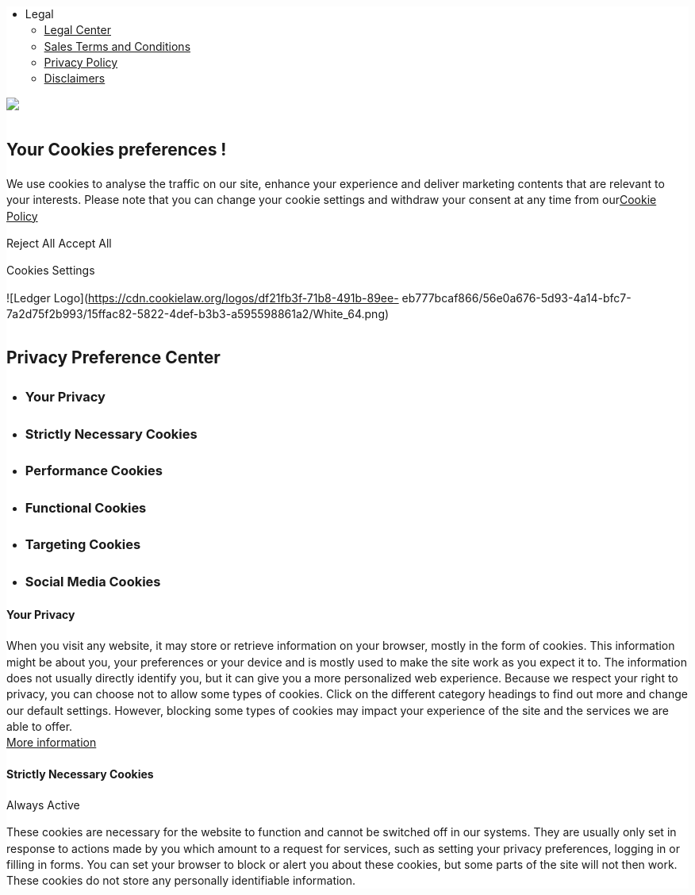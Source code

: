   * Legal
    * [Legal Center](https://www.ledger.com/legal-center)
    * [Sales Terms and Conditions](https://shop.ledger.com/pages/terms-and-conditions)
    * [Privacy Policy](https://www.ledger.com/privacy-policy)
    * [Disclaimers](https://shop.ledger.com/pages/disclaimers)

![](https://www.facebook.com/tr?id=237213137153741&ev=PageView&noscript=1)

## Your Cookies preferences !

We use cookies to analyse the traffic on our site, enhance your experience and
deliver marketing contents that are relevant to your interests. Please note
that you can change your cookie settings and withdraw your consent at any time
from our[Cookie Policy](https://shop.ledger.com/pages/cookie-policy)

Reject All Accept All

Cookies Settings

![Ledger Logo](https://cdn.cookielaw.org/logos/df21fb3f-71b8-491b-89ee-
eb777bcaf866/56e0a676-5d93-4a14-bfc7-7a2d75f2b993/15ffac82-5822-4def-b3b3-a595598861a2/White_64.png)

## Privacy Preference Center

  * ### Your Privacy

  * ### Strictly Necessary Cookies

  * ### Performance Cookies

  * ### Functional Cookies

  * ### Targeting Cookies

  * ### Social Media Cookies

#### Your Privacy

When you visit any website, it may store or retrieve information on your
browser, mostly in the form of cookies. This information might be about you,
your preferences or your device and is mostly used to make the site work as
you expect it to. The information does not usually directly identify you, but
it can give you a more personalized web experience. Because we respect your
right to privacy, you can choose not to allow some types of cookies. Click on
the different category headings to find out more and change our default
settings. However, blocking some types of cookies may impact your experience
of the site and the services we are able to offer.  
[More information](https://shop.ledger.com/pages/cookie-policy)

#### Strictly Necessary Cookies

Always Active

These cookies are necessary for the website to function and cannot be switched
off in our systems. They are usually only set in response to actions made by
you which amount to a request for services, such as setting your privacy
preferences, logging in or filling in forms. You can set your browser to block
or alert you about these cookies, but some parts of the site will not then
work. These cookies do not store any personally identifiable information.
